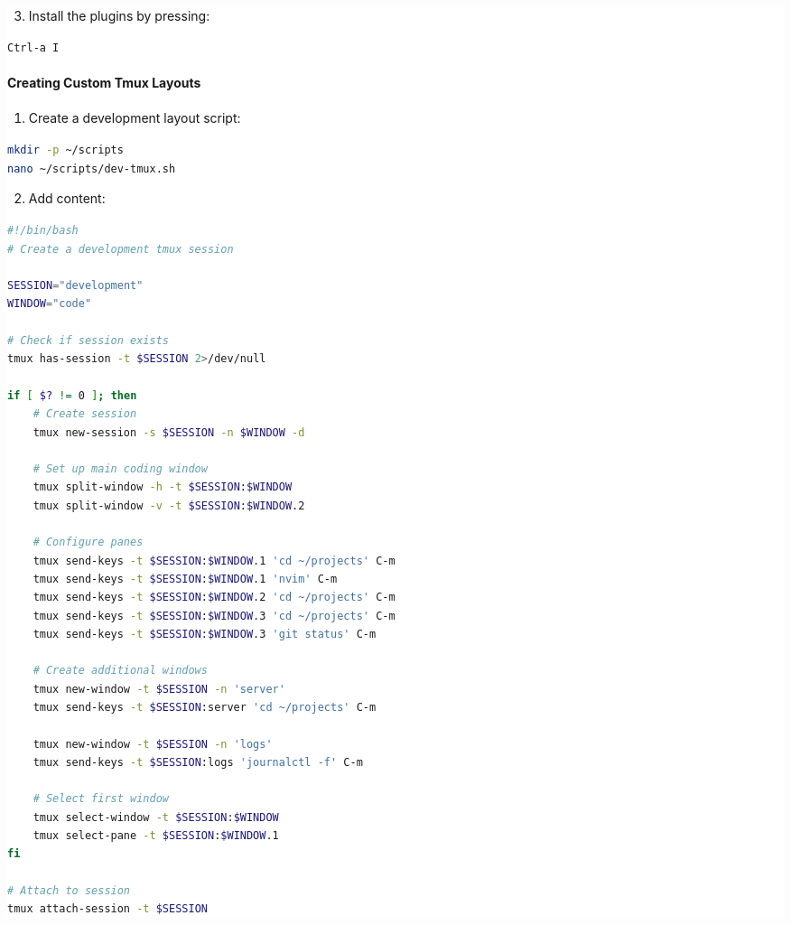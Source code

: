 3. Install the plugins by pressing:

```
Ctrl-a I
```

#### Creating Custom Tmux Layouts

1. Create a development layout script:

```bash
mkdir -p ~/scripts
nano ~/scripts/dev-tmux.sh
```

2. Add content:

```bash
#!/bin/bash
# Create a development tmux session

SESSION="development"
WINDOW="code"

# Check if session exists
tmux has-session -t $SESSION 2>/dev/null

if [ $? != 0 ]; then
    # Create session
    tmux new-session -s $SESSION -n $WINDOW -d
    
    # Set up main coding window
    tmux split-window -h -t $SESSION:$WINDOW
    tmux split-window -v -t $SESSION:$WINDOW.2
    
    # Configure panes
    tmux send-keys -t $SESSION:$WINDOW.1 'cd ~/projects' C-m
    tmux send-keys -t $SESSION:$WINDOW.1 'nvim' C-m
    tmux send-keys -t $SESSION:$WINDOW.2 'cd ~/projects' C-m
    tmux send-keys -t $SESSION:$WINDOW.3 'cd ~/projects' C-m
    tmux send-keys -t $SESSION:$WINDOW.3 'git status' C-m
    
    # Create additional windows
    tmux new-window -t $SESSION -n 'server'
    tmux send-keys -t $SESSION:server 'cd ~/projects' C-m
    
    tmux new-window -t $SESSION -n 'logs'
    tmux send-keys -t $SESSION:logs 'journalctl -f' C-m
    
    # Select first window
    tmux select-window -t $SESSION:$WINDOW
    tmux select-pane -t $SESSION:$WINDOW.1
fi

# Attach to session
tmux attach-session -t $SESSION
```
